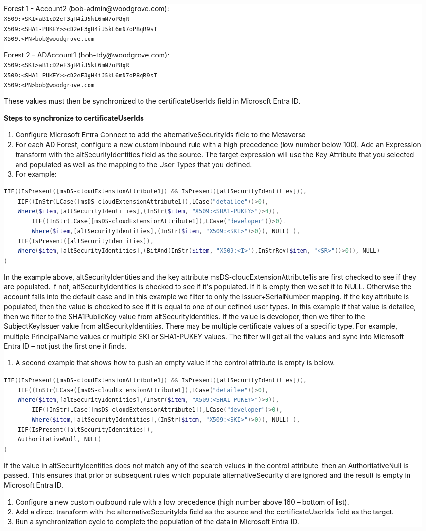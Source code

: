 Forest 1 - Account2 (bob-admin@woodgrove.com): \
`X509:<SKI>aB1cD2eF3gH4iJ5kL6mN7oP8qR`\
`X509:<SHA1-PUKEY>>cD2eF3gH4iJ5kL6mN7oP8qR9sT`\
`X509:<PN>bob@woodgrove.com`
 
Forest 2 – ADAccount1 (bob-tdy@woodgrove.com):\
`X509:<SKI>aB1cD2eF3gH4iJ5kL6mN7oP8qR`\
`X509:<SHA1-PUKEY>>cD2eF3gH4iJ5kL6mN7oP8qR9sT`\
`X509:<PN>bob@woodgrove.com`
 
These values must then be synchronized to the certificateUserIds field in Microsoft Entra ID.

**Steps to synchronize to certificateUserIds**
1. Configure Microsoft Entra Connect to add the alternativeSecurityIds field to the Metaverse
1. For each AD Forest, configure a new custom inbound rule with a high precedence (low number below 100). Add an Expression transform with the altSecurityIdentities field as the source. The target expression will use the Key Attribute that you selected and populated as well as the mapping to the User Types that you defined.
1. For example:

```powershell
IIF((IsPresent([msDS-cloudExtensionAttribute1]) && IsPresent([altSecurityIdentities])), 
    IIF((InStr(LCase([msDS-cloudExtensionAttribute1]),LCase("detailee"))>0), 
    Where($item,[altSecurityIdentities],(InStr($item, "X509:<SHA1-PUKEY>")>0)), 
        IIF((InStr(LCase([msDS-cloudExtensionAttribute1]),LCase("developer"))>0), 
        Where($item,[altSecurityIdentities],(InStr($item, "X509:<SKI>")>0)), NULL) ), 
    IIF(IsPresent([altSecurityIdentities]), 
    Where($item,[altSecurityIdentities],(BitAnd(InStr($item, "X509:<I>"),InStrRev($item, "<SR>"))>0)), NULL) 
)
```
In the example above, altSecurityIdentities and the key attribute msDS-cloudExtensionAttribute1is are first checked to see if they are populated. If not, altSecurityIdentities is checked to see if it's populated. If it is empty then we set it to NULL. Otherwise the account falls into the default case and in this example we filter to only the Issuer+SerialNumber mapping. If the key attribute is populated, then the value is checked to see if it is equal to one of our defined user types. In this example if that value is detailee, then we filter to the SHA1PublicKey value from altSecurityIdentities. If the value is developer, then we filter to the SubjectKeyIssuer value from altSecurityIdentities. There may be multiple certificate values of a specific type. For example, multiple PrincipalName values or multiple SKI or SHA1-PUKEY values. The filter will get all the values and sync into Microsoft Entra ID – not just the first one it finds.
1. A second example that shows how to push an empty value if the control attribute is empty is below.
 
```powershell
IIF((IsPresent([msDS-cloudExtensionAttribute1]) && IsPresent([altSecurityIdentities])), 
    IIF((InStr(LCase([msDS-cloudExtensionAttribute1]),LCase("detailee"))>0), 
    Where($item,[altSecurityIdentities],(InStr($item, "X509:<SHA1-PUKEY>")>0)), 
        IIF((InStr(LCase([msDS-cloudExtensionAttribute1]),LCase("developer")>0), 
        Where($item,[altSecurityIdentities],(InStr($item, "X509:<SKI>")>0)), NULL) ), 
    IIF(IsPresent([altSecurityIdentities]), 
    AuthoritativeNull, NULL) 
) 
```
If the value in altSecurityIdentities does not match any of the search values in the control attribute, then an AuthoritativeNull is passed. This ensures that prior or subsequent rules which populate alternativeSecurityId are ignored and the result is empty in Microsoft Entra ID. 
1. Configure a new custom outbound rule with a low precedence (high number above 160 – bottom of list).
1. Add a direct transform with the alternativeSecurityIds field as the source and the certificateUserIds field as the target.
1. Run a synchronization cycle to complete the population of the data in Microsoft Entra ID. 
 